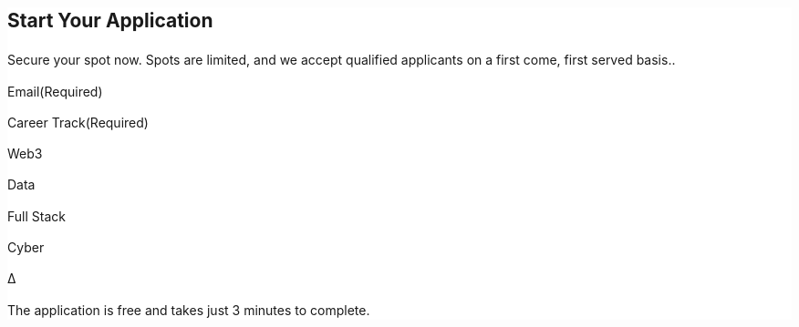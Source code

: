 










Start Your  Application
-----------------------

 






Secure your spot now. Spots are limited, and we accept qualified applicants on a first come, first served basis..




 






Email(Required)

Career Track(Required)


Web3



Data



Full Stack



Cyber

  








Δ










The application is free and takes just 3 minutes to complete.

 





